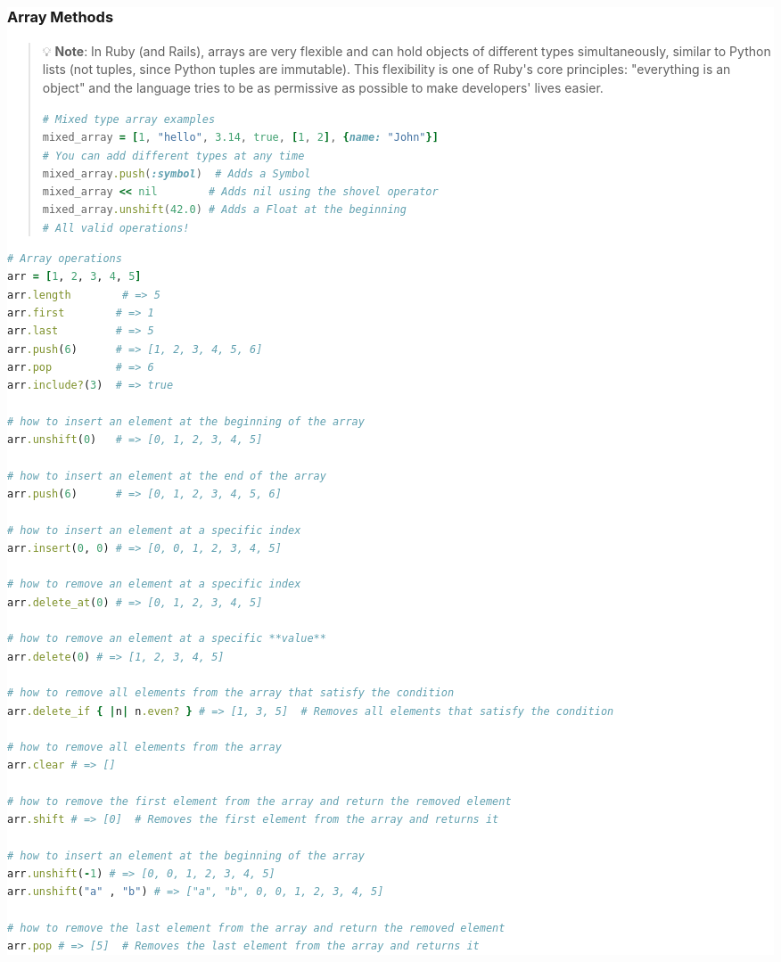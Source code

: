 ### Array Methods

> 💡 **Note**: In Ruby (and Rails), arrays are very flexible and can hold objects of different types simultaneously, similar to Python lists (not tuples, since Python tuples are immutable).
> This flexibility is one of Ruby's core principles: "everything is an object" and the language tries to be as permissive as possible to make developers' lives easier.
>
> ```ruby
> # Mixed type array examples
> mixed_array = [1, "hello", 3.14, true, [1, 2], {name: "John"}]
> # You can add different types at any time
> mixed_array.push(:symbol)  # Adds a Symbol
> mixed_array << nil        # Adds nil using the shovel operator
> mixed_array.unshift(42.0) # Adds a Float at the beginning
> # All valid operations!
> ```

```ruby
# Array operations
arr = [1, 2, 3, 4, 5]
arr.length        # => 5
arr.first        # => 1
arr.last         # => 5
arr.push(6)      # => [1, 2, 3, 4, 5, 6]
arr.pop          # => 6
arr.include?(3)  # => true

# how to insert an element at the beginning of the array
arr.unshift(0)   # => [0, 1, 2, 3, 4, 5]

# how to insert an element at the end of the array
arr.push(6)      # => [0, 1, 2, 3, 4, 5, 6]

# how to insert an element at a specific index
arr.insert(0, 0) # => [0, 0, 1, 2, 3, 4, 5]

# how to remove an element at a specific index
arr.delete_at(0) # => [0, 1, 2, 3, 4, 5]

# how to remove an element at a specific **value**
arr.delete(0) # => [1, 2, 3, 4, 5]

# how to remove all elements from the array that satisfy the condition
arr.delete_if { |n| n.even? } # => [1, 3, 5]  # Removes all elements that satisfy the condition

# how to remove all elements from the array
arr.clear # => []

# how to remove the first element from the array and return the removed element
arr.shift # => [0]  # Removes the first element from the array and returns it

# how to insert an element at the beginning of the array
arr.unshift(-1) # => [0, 0, 1, 2, 3, 4, 5]
arr.unshift("a" , "b") # => ["a", "b", 0, 0, 1, 2, 3, 4, 5]

# how to remove the last element from the array and return the removed element
arr.pop # => [5]  # Removes the last element from the array and returns it
```
